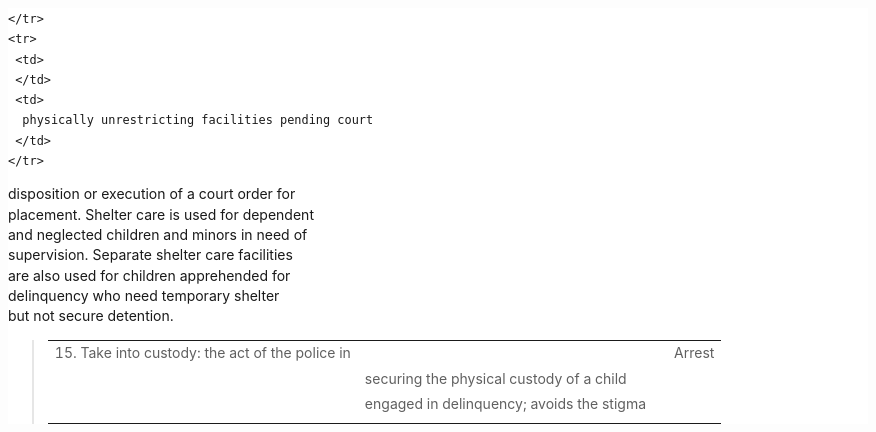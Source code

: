     </tr>
    <tr>
     <td>
     </td>
     <td>
      physically unrestricting facilities pending court
     </td>
    </tr>
   </table>
   <dt>
    disposition or execution of a court order for
    <dt>
     placement.  Shelter care is used for dependent
     <dt>
      and neglected children and minors in need of
      <dt>
       supervision.  Separate shelter care facilities
       <dt>
        are also used for children apprehended for
        <dt>
         delinquency who need temporary shelter
         <dt>
          but not secure detention.
         </dt>
        </dt>
       </dt>
      </dt>
     </dt>
    </dt>
   </dt>
  </dl>
 </blockquote>
 <blockquote>
  <dl>
   <table border="0">
    <tr>
     <td>
      15. Take into custody:  the act of the police in
     </td>
     <td>
     </td>
     <td>
     </td>
     <td>
      Arrest
     </td>
    </tr>
    <tr>
     <td>
     </td>
     <td>
      securing the physical custody of a child
     </td>
    </tr>
    <tr>
     <td>
     </td>
     <td>
      engaged in delinquency; avoids the stigma
     </td>
    </tr>
    <tr>
     <td>
     </td>
